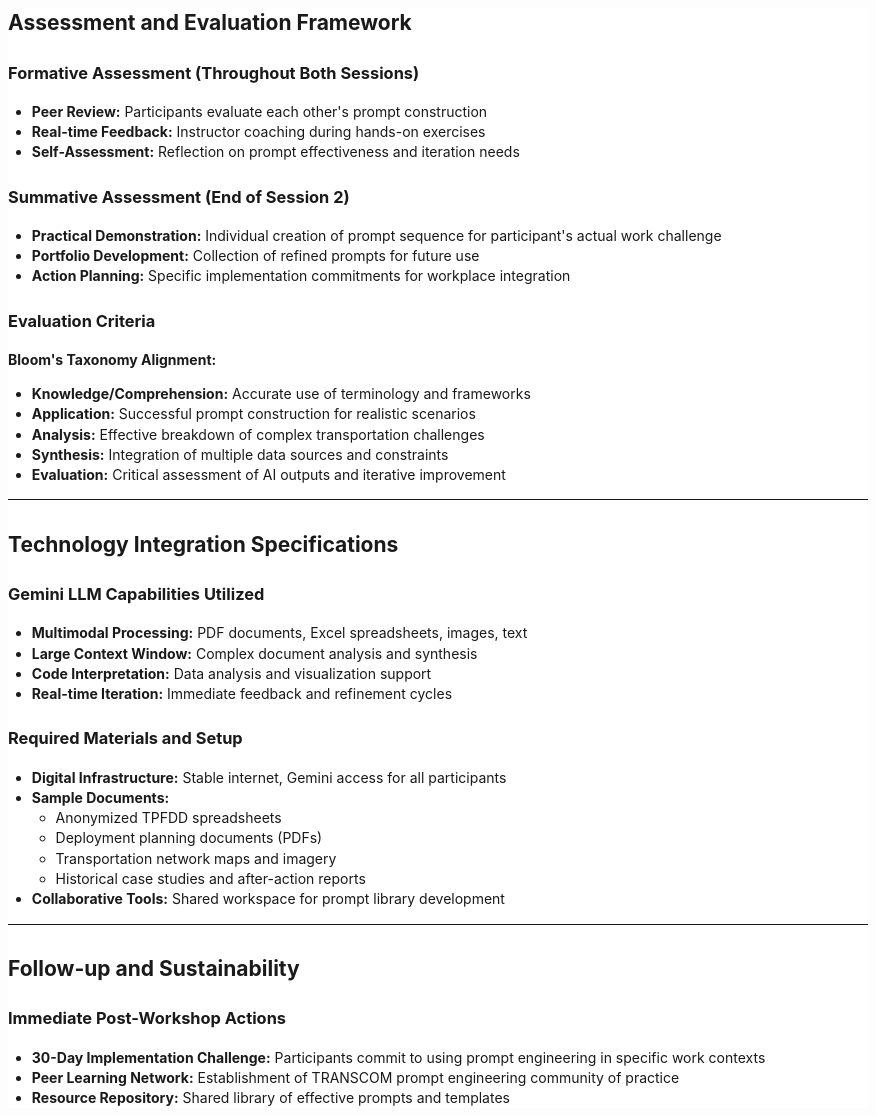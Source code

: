 
## Assessment and Evaluation Framework

### Formative Assessment (Throughout Both Sessions)
- **Peer Review:** Participants evaluate each other's prompt construction
- **Real-time Feedback:** Instructor coaching during hands-on exercises
- **Self-Assessment:** Reflection on prompt effectiveness and iteration needs

### Summative Assessment (End of Session 2)
- **Practical Demonstration:** Individual creation of prompt sequence for participant's actual work challenge
- **Portfolio Development:** Collection of refined prompts for future use
- **Action Planning:** Specific implementation commitments for workplace integration

### Evaluation Criteria
**Bloom's Taxonomy Alignment:**
- **Knowledge/Comprehension:** Accurate use of terminology and frameworks
- **Application:** Successful prompt construction for realistic scenarios
- **Analysis:** Effective breakdown of complex transportation challenges
- **Synthesis:** Integration of multiple data sources and constraints
- **Evaluation:** Critical assessment of AI outputs and iterative improvement

---

## Technology Integration Specifications

### Gemini LLM Capabilities Utilized
- **Multimodal Processing:** PDF documents, Excel spreadsheets, images, text
- **Large Context Window:** Complex document analysis and synthesis
- **Code Interpretation:** Data analysis and visualization support
- **Real-time Iteration:** Immediate feedback and refinement cycles

### Required Materials and Setup
- **Digital Infrastructure:** Stable internet, Gemini access for all participants
- **Sample Documents:** 
  - Anonymized TPFDD spreadsheets
  - Deployment planning documents (PDFs)
  - Transportation network maps and imagery
  - Historical case studies and after-action reports
- **Collaborative Tools:** Shared workspace for prompt library development

---

## Follow-up and Sustainability

### Immediate Post-Workshop Actions
- **30-Day Implementation Challenge:** Participants commit to using prompt engineering in specific work contexts
- **Peer Learning Network:** Establishment of TRANSCOM prompt engineering community of practice
- **Resource Repository:** Shared library of effective prompts and templates
